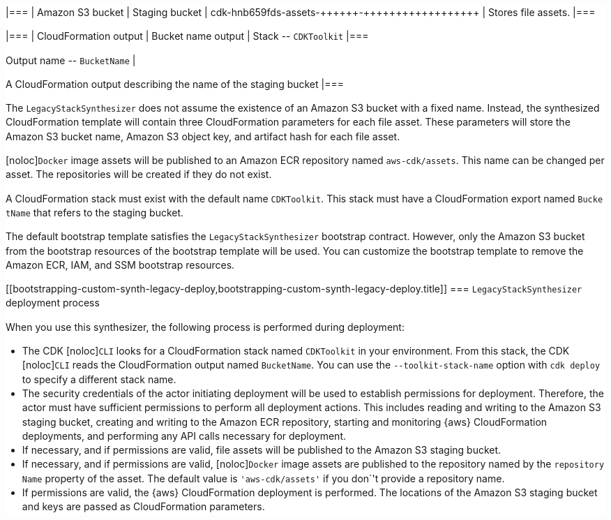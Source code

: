 |===
| Amazon S3 bucket
| Staging bucket
| cdk-hnb659fds-assets-+++<ACCOUNT>+++-+++<REGION>++++++</REGION>++++++</ACCOUNT>+++
| Stores file assets.
|===

|===
| CloudFormation output
| Bucket name output
| Stack -- `CDKToolkit`
|===

Output name -- `BucketName`
|

A CloudFormation output describing the name of the staging bucket
|===

The   `LegacyStackSynthesizer` does not assume the existence of an Amazon S3 bucket with a fixed name. Instead, the synthesized CloudFormation template will contain three CloudFormation parameters for each file asset. These parameters will store the Amazon S3 bucket name, Amazon S3 object key, and artifact hash for each file asset.

[noloc]`Docker` image assets will be published to an Amazon ECR repository named   `aws-cdk/assets`. This name can be changed per asset. The repositories will be created if they do not exist.

A CloudFormation stack must exist with the default name `CDKToolkit`. This stack must have a CloudFormation export named `BucketName` that refers to the staging bucket.

The default bootstrap template satisfies the `LegacyStackSynthesizer` bootstrap contract. However, only the Amazon S3 bucket from the bootstrap resources of the bootstrap template will be used. You can customize the bootstrap template to remove the Amazon ECR, IAM, and SSM bootstrap resources.

[[bootstrapping-custom-synth-legacy-deploy,bootstrapping-custom-synth-legacy-deploy.title]]
=== `LegacyStackSynthesizer` deployment process

When you use this synthesizer, the following process is performed during deployment:

* The CDK [noloc]`CLI` looks for a CloudFormation stack named   `CDKToolkit` in your environment. From this stack, the CDK [noloc]`CLI` reads the CloudFormation output named   `BucketName`. You can use the `--toolkit-stack-name` option with `cdk deploy` to specify a different stack name.
* The security credentials of the actor initiating deployment will be used to establish permissions for deployment. Therefore, the actor must have sufficient permissions to perform all deployment actions. This includes reading and writing to the Amazon S3 staging bucket, creating and writing to the Amazon ECR repository, starting and monitoring \{aws} CloudFormation deployments, and performing any API calls necessary for deployment.
* If necessary, and if permissions are valid, file assets will be published to the Amazon S3 staging bucket.
* If necessary, and if permissions are valid, [noloc]`Docker` image assets are published to the repository named by the   `repositoryName` property of the asset. The default value is `'aws-cdk/assets'` if you don`'t provide a repository name.
* If permissions are valid, the \{aws} CloudFormation deployment is performed. The locations of the Amazon S3 staging bucket and keys are passed as CloudFormation parameters.
